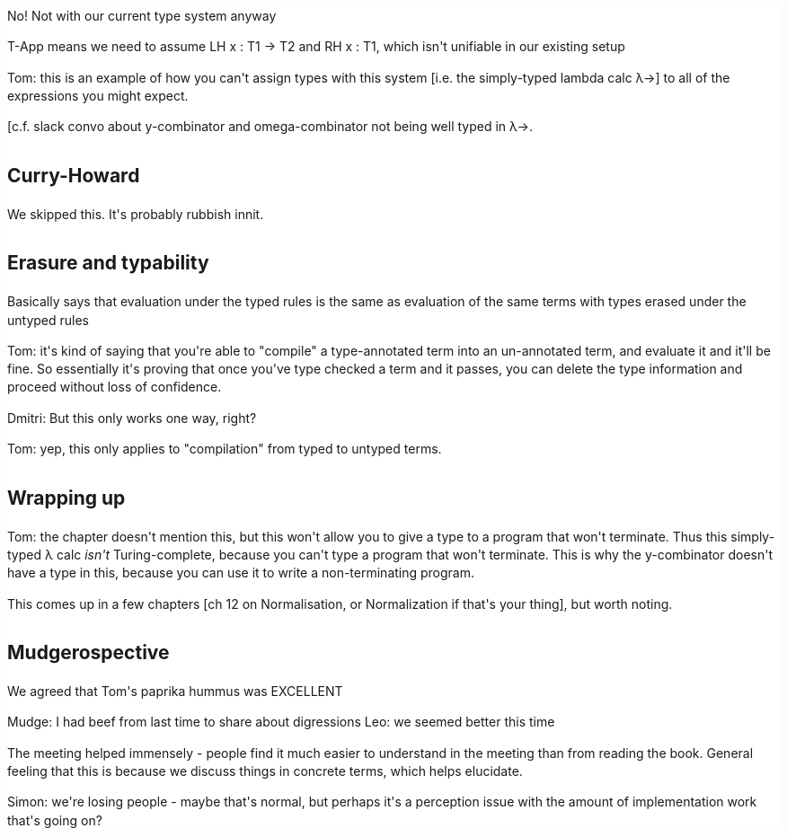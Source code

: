No! Not with our current type system anyway

T-App means we need to assume LH x : T1 → T2 and RH x : T1, which isn't
unifiable in our existing setup

Tom: this is an example of how you can't assign types with this system
[i.e. the simply-typed lambda calc λ→] to all of the expressions you might
expect.

[c.f. slack convo about y-combinator and omega-combinator not being well
typed in λ→.

## Curry-Howard

We skipped this. It's probably rubbish innit.

## Erasure and typability

Basically says that evaluation under the typed rules is the same as
evaluation of the same terms with types erased under the untyped rules

Tom: it's kind of saying that you're able to "compile" a type-annotated
term into an un-annotated term, and evaluate it and it'll be fine. So
essentially it's proving that once you've type checked a term and it
passes, you can delete the type information and proceed without loss of
confidence.

Dmitri: But this only works one way, right?

Tom: yep, this only applies to "compilation" from typed to untyped
terms.

## Wrapping up

Tom: the chapter doesn't mention this, but this won't allow you to give
a type to a program that won't terminate. Thus this simply-typed λ calc
*isn't* Turing-complete, because you can't type a program that won't
terminate. This is why the y-combinator doesn't have a type in this,
because you can use it to write a non-terminating program.

This comes up in a few chapters [ch 12 on Normalisation, or
Normalization if that's your thing], but worth noting.

## Mudgerospective

We agreed that Tom's paprika hummus was EXCELLENT

Mudge: I had beef from last time to share about digressions
Leo: we seemed better this time

The meeting helped immensely - people find it much easier to understand
in the meeting than from reading the book. General feeling that this is
because we discuss things in concrete terms, which helps elucidate.

Simon: we're losing people - maybe that's normal, but perhaps it's a
perception issue with the amount of implementation work that's going on?
